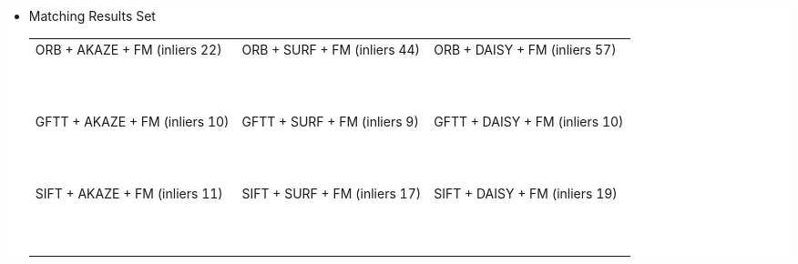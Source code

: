 
- Matching Results Set
   <table>
      <tr>
         <td> ORB + AKAZE + FM (inliers 22)</td>
         <td> ORB + SURF + FM (inliers 44)</td>
         <td> ORB + DAISY + FM (inliers 57)</td>
      </tr> 
      <tr>
      <td>
        <figure class="align-center">
          <img src="{{ site.url }}{{ site.baseurl }}/assets/images/feature_matching/3_final_orb_akaze_result.png" alt="">
        </figure> 
      </td>
      <td>
        <figure class="align-center">
          <img src="{{ site.url }}{{ site.baseurl }}/assets/images/feature_matching/3_final_orb_surf_result.png" alt="">
        </figure> 
      </td>
      <td>
        <figure class="align-center">
          <img src="{{ site.url }}{{ site.baseurl }}/assets/images/feature_matching/3_final_orb_daisy_result.png" alt="">
        </figure> 
      </td>
      </tr>
      <tr>
         <td> GFTT + AKAZE + FM (inliers 10)</td>
         <td> GFTT + SURF + FM (inliers 9)</td>
         <td> GFTT + DAISY + FM (inliers 10)</td>
      </tr> 
      <tr>
      <td>
        <figure class="align-center">
          <img src="{{ site.url }}{{ site.baseurl }}/assets/images/feature_matching/3_final_gftt_akaze_result.png" alt="">
        </figure> 
      </td>
      <td>
        <figure class="align-center">
          <img src="{{ site.url }}{{ site.baseurl }}/assets/images/feature_matching/3_final_gftt_surf_result.png" alt="">
        </figure> 
      </td>
      <td>
        <figure class="align-center">
          <img src="{{ site.url }}{{ site.baseurl }}/assets/images/feature_matching/3_final_gftt_daisy_result.png" alt="">
        </figure> 
      </td>
      </tr>
      <tr>
         <td> SIFT + AKAZE + FM (inliers 11)</td>
         <td> SIFT + SURF + FM (inliers 17)</td>
         <td> SIFT + DAISY + FM (inliers 19)</td>
      </tr> 
      <tr>
      <td>
        <figure class="align-center">
          <img src="{{ site.url }}{{ site.baseurl }}/assets/images/feature_matching/3_final_sift_akaze_result.png" alt="">
        </figure> 
      </td>
      <td>
        <figure class="align-center">